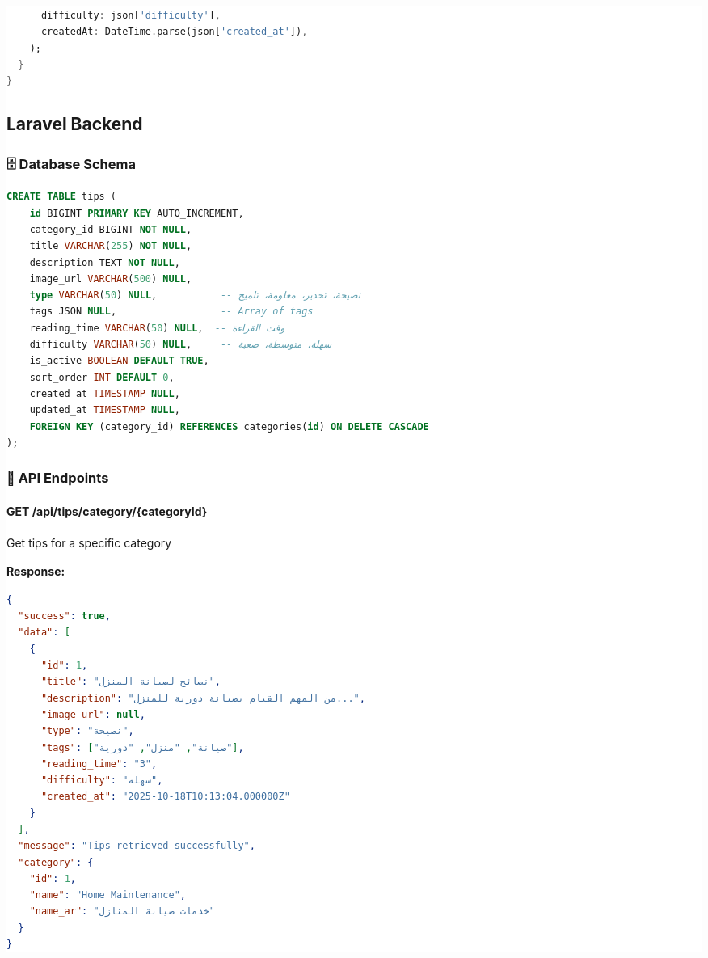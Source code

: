 ```dart
      difficulty: json['difficulty'],
      createdAt: DateTime.parse(json['created_at']),
    );
  }
}
```

## Laravel Backend

### 🗄️ **Database Schema**

```sql
CREATE TABLE tips (
    id BIGINT PRIMARY KEY AUTO_INCREMENT,
    category_id BIGINT NOT NULL,
    title VARCHAR(255) NOT NULL,
    description TEXT NOT NULL,
    image_url VARCHAR(500) NULL,
    type VARCHAR(50) NULL,           -- نصيحة، تحذير، معلومة، تلميح
    tags JSON NULL,                  -- Array of tags
    reading_time VARCHAR(50) NULL,  -- وقت القراءة
    difficulty VARCHAR(50) NULL,     -- سهلة، متوسطة، صعبة
    is_active BOOLEAN DEFAULT TRUE,
    sort_order INT DEFAULT 0,
    created_at TIMESTAMP NULL,
    updated_at TIMESTAMP NULL,
    FOREIGN KEY (category_id) REFERENCES categories(id) ON DELETE CASCADE
);
```

### 🎯 **API Endpoints**

#### **GET /api/tips/category/{categoryId}**
Get tips for a specific category

**Response:**
```json
{
  "success": true,
  "data": [
    {
      "id": 1,
      "title": "نصائح لصيانة المنزل",
      "description": "من المهم القيام بصيانة دورية للمنزل...",
      "image_url": null,
      "type": "نصيحة",
      "tags": ["صيانة", "منزل", "دورية"],
      "reading_time": "3",
      "difficulty": "سهلة",
      "created_at": "2025-10-18T10:13:04.000000Z"
    }
  ],
  "message": "Tips retrieved successfully",
  "category": {
    "id": 1,
    "name": "Home Maintenance",
    "name_ar": "خدمات صيانة المنازل"
  }
}
```
